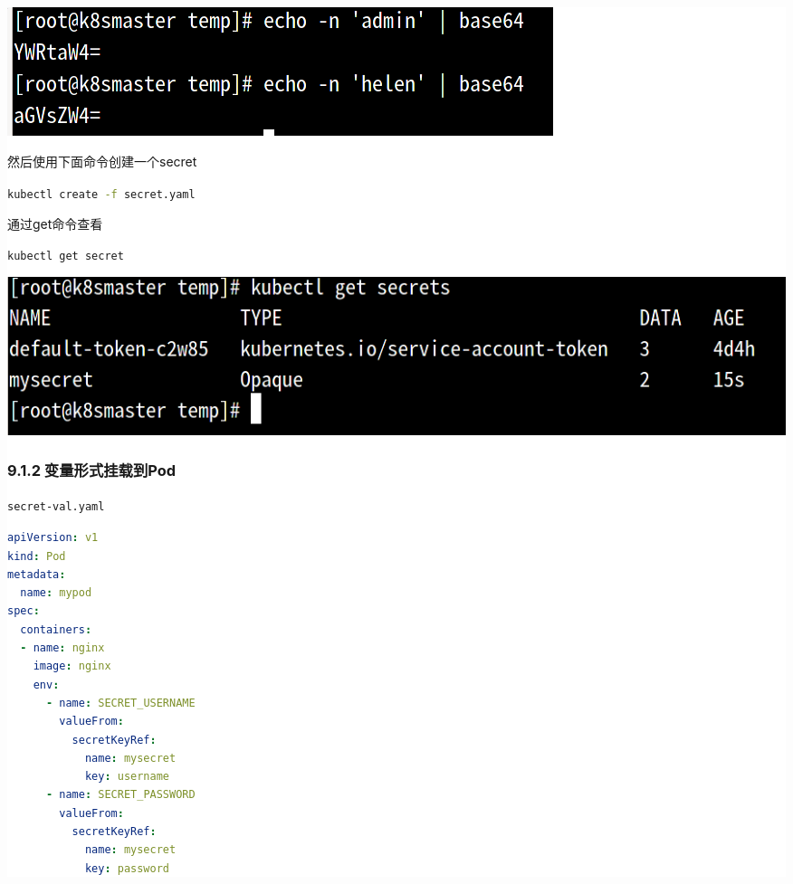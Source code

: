 ![image-20211206154955143](k8s.assets/image-20211206154955143.png)

然后使用下面命令创建一个secret

```bash
kubectl create -f secret.yaml
```

通过get命令查看

```bash
kubectl get secret
```

![image-20211206155942122](k8s.assets/image-20211206155942122.png)

### 9.1.2 变量形式挂载到Pod

`secret-val.yaml`

```yaml
apiVersion: v1
kind: Pod
metadata:
  name: mypod
spec:
  containers:
  - name: nginx
    image: nginx
    env:
      - name: SECRET_USERNAME
        valueFrom:
          secretKeyRef:
            name: mysecret
            key: username
      - name: SECRET_PASSWORD
        valueFrom:
          secretKeyRef:
            name: mysecret
            key: password
```
